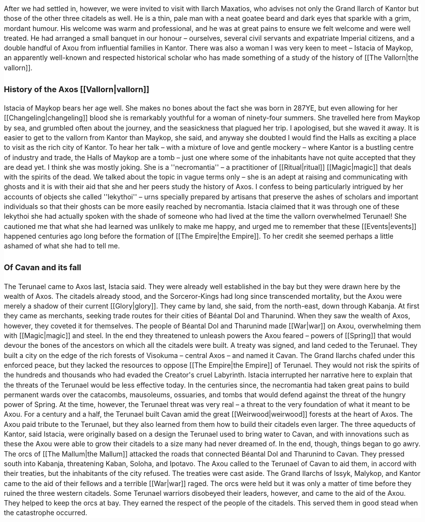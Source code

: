 After we had settled in, however, we were invited to visit with Ilarch Maxatios, who advises not only the Grand Ilarch of Kantor but those of the other three citadels as well. He is a thin, pale man with a neat goatee beard and dark eyes that sparkle with a grim, mordant humour. His welcome was warm and professional, and he was at great pains to ensure we felt welcome and were well treated.
He had arranged a small banquet in our honour – ourselves, several civil servants and expatriate Imperial citizens, and a double handful of Axou from influential families in Kantor. There was also a woman I was very keen to meet – Istacia of Maykop, an apparently well-known and respected historical scholar who has made something of a study of the history of [[The Vallorn|the vallorn]].
### History of the Axos [[Vallorn|vallorn]]
Istacia of Maykop bears her age well. She makes no bones about the fact she was born in 287YE, but even allowing for her [[Changeling|changeling]] blood she is remarkably youthful for a woman of ninety-four summers. She travelled here from Maykop by sea, and grumbled often about the journey, and the seasickness that plagued her trip.
I apologised, but she waved it away. It is easier to get to the vallorn from Kantor than Maykop, she said, and anyway she doubted I would find the Halls as exciting a place to visit as the rich city of Kantor. To hear her talk – with a mixture of love and gentle mockery – where Kantor is a bustling centre of industry and trade, the Halls of Maykop are a tomb – just one where some of the inhabitants have not quite accepted that they are dead yet. I think she was mostly joking.
She is a ''necromantia'' – a practitioner of [[Ritual|ritual]] [[Magic|magic]] that deals with the spirits of the dead. We talked about the topic in vague terms only – she is an adept at raising and communicating with ghosts and it is with their aid that she and her peers study the history of Axos. I confess to being particularly intrigued by her accounts of objects she called ''lekythoi'' – urns specially prepared by artisans that preserve the ashes of scholars and important individuals so that their ghosts can be more easily reached by necromantia.
Istacia claimed that it was through one of these lekythoi she had actually spoken with the shade of someone who had lived at the time the vallorn overwhelmed Terunael! She cautioned me that what she had learned was unlikely to make me happy, and urged me to remember that these [[Events|events]] happened centuries ago long before the formation of [[The Empire|the Empire]]. To her credit she seemed perhaps a little ashamed of what she had to tell me.
### Of Cavan and its fall
The Terunael came to Axos last, Istacia said. They were already well established in the bay but they were drawn here by the wealth of Axos. The citadels already stood, and the Sorceror-Kings had long since transcended mortality, but the Axou were merely a shadow of their current [[Glory|glory]].
They came by land, she said, from the north-east, down through Kabanja. At first they came as merchants, seeking trade routes for their cities of Béantal Dol and Tharunind. When they saw the wealth of Axos, however, they coveted it for themselves. The people of Béantal Dol and Tharunind made [[War|war]] on Axou, overwhelming them with [[Magic|magic]] and steel. In the end they threatened to unleash powers the Axou feared – powers of [[Spring]] that would devour the bones of the ancestors on which all the citadels were built.
A treaty was signed, and land ceded to the Terunael. They built a city on the edge of the rich forests of Visokuma – central Axos – and named it Cavan. The Grand Ilarchs chafed under this enforced peace, but they lacked the resources to oppose [[The Empire|the Empire]] of Terunael. They would not risk the spirits of the hundreds and thousands who had evaded the Creator's cruel Labyrinth.
Istacia interrupted her narrative here to explain that the threats of the Terunael would be less effective today. In the centuries since, the necromantia had taken great pains to build permanent wards over the catacombs, mausoleums, ossuaries, and tombs that would defend against the threat of the hungry power of Spring. At the time, however, the Terunael threat was very real – a threat to the very foundation of what it meant to be Axou.
For a century and a half, the Terunael built Cavan amid the great [[Weirwood|weirwood]] forests at the heart of Axos. The Axou paid tribute to the Terunael, but they also learned from them how to build their citadels even larger. The three aqueducts of Kantor, said Istacia, were originally based on a design the Terunael used to bring water to Cavan, and with innovations such as these the Axou were able to grow their citadels to a size many had never dreamed of.
In the end, though, things began to go awry. The orcs of [[The Mallum|the Mallum]] attacked the roads that connected Béantal Dol and Tharunind to Cavan. They pressed south into Kabanja, threatening Kaban, Soloha, and Ipotavo. The Axou called to the Terunael of Cavan to aid them, in accord with their treaties, but the inhabitants of the city refused. The treaties were cast aside. The Grand Ilarchs of Issyk, Malykop, and Kantor came to the aid of their fellows and a terrible [[War|war]] raged. The orcs were held but it was only a matter of time before they ruined the three western citadels.
Some Terunael warriors disobeyed their leaders, however, and came to the aid of the Axou. They helped to keep the orcs at bay. They earned the respect of the people of the citadels. This served them in good stead when the catastrophe occurred.